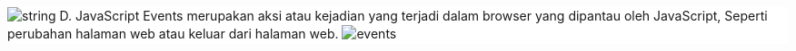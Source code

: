   <img width="339" alt="string" src="https://github.com/elyzarestii/elyza-restiana/assets/168833733/abd7f552-56a0-44ea-8bf5-4795dc8e34bf">
D. JavaScript Events
   merupakan aksi atau kejadian yang terjadi dalam browser yang dipantau oleh JavaScript, Seperti perubahan halaman web atau keluar dari halaman web.
   <img width="341" alt="events" src="https://github.com/elyzarestii/elyza-restiana/assets/168833733/5b2c735f-b47a-4e67-9304-0972ec44af2a">



